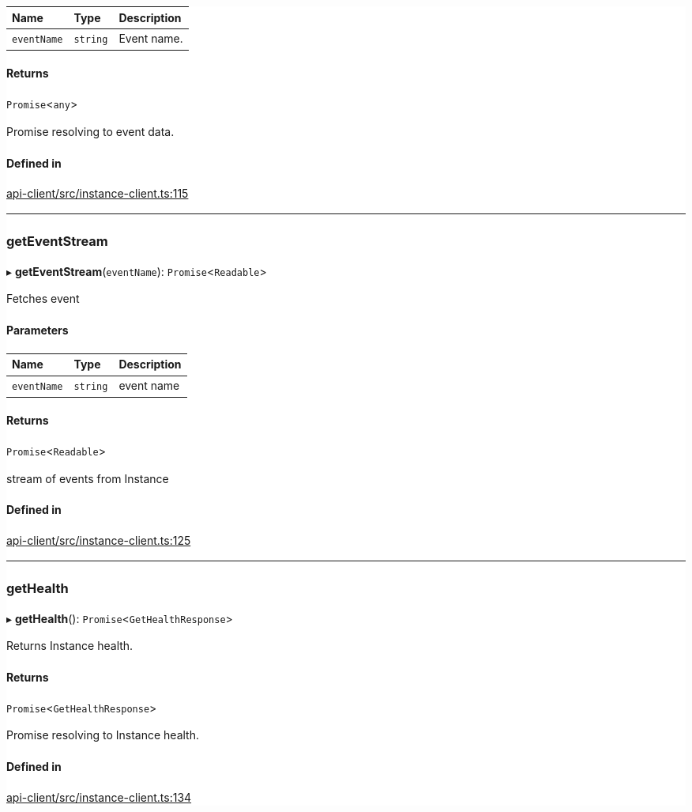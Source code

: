 | Name | Type | Description |
| :------ | :------ | :------ |
| `eventName` | `string` | Event name. |

#### Returns

`Promise`<`any`\>

Promise resolving to event data.

#### Defined in

[api-client/src/instance-client.ts:115](https://github.com/scramjetorg/transform-hub/blob/HEAD/packages/api-client/src/instance-client.ts#L115)

___

### getEventStream

▸ **getEventStream**(`eventName`): `Promise`<`Readable`\>

Fetches event

#### Parameters

| Name | Type | Description |
| :------ | :------ | :------ |
| `eventName` | `string` | event name |

#### Returns

`Promise`<`Readable`\>

stream of events from Instance

#### Defined in

[api-client/src/instance-client.ts:125](https://github.com/scramjetorg/transform-hub/blob/HEAD/packages/api-client/src/instance-client.ts#L125)

___

### getHealth

▸ **getHealth**(): `Promise`<`GetHealthResponse`\>

Returns Instance health.

#### Returns

`Promise`<`GetHealthResponse`\>

Promise resolving to Instance health.

#### Defined in

[api-client/src/instance-client.ts:134](https://github.com/scramjetorg/transform-hub/blob/HEAD/packages/api-client/src/instance-client.ts#L134)
